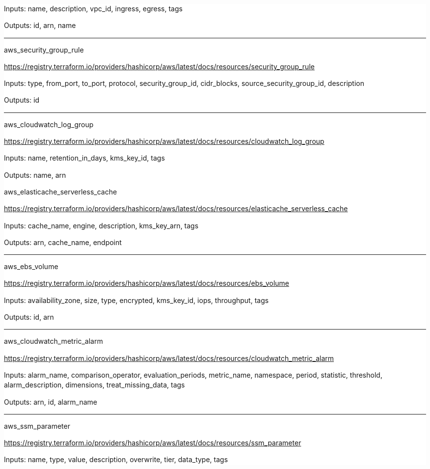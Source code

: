 Inputs: name, description, vpc_id, ingress, egress, tags

Outputs: id, arn, name

---

aws_security_group_rule

https://registry.terraform.io/providers/hashicorp/aws/latest/docs/resources/security_group_rule

Inputs: type, from_port, to_port, protocol, security_group_id, cidr_blocks, source_security_group_id, description

Outputs: id

---

aws_cloudwatch_log_group

https://registry.terraform.io/providers/hashicorp/aws/latest/docs/resources/cloudwatch_log_group

Inputs: name, retention_in_days, kms_key_id, tags

Outputs: name, arn



aws_elasticache_serverless_cache

https://registry.terraform.io/providers/hashicorp/aws/latest/docs/resources/elasticache_serverless_cache

Inputs: cache_name, engine, description, kms_key_arn, tags

Outputs: arn, cache_name, endpoint

---

aws_ebs_volume

https://registry.terraform.io/providers/hashicorp/aws/latest/docs/resources/ebs_volume

Inputs: availability_zone, size, type, encrypted, kms_key_id, iops, throughput, tags

Outputs: id, arn

---

aws_cloudwatch_metric_alarm

https://registry.terraform.io/providers/hashicorp/aws/latest/docs/resources/cloudwatch_metric_alarm

Inputs: alarm_name, comparison_operator, evaluation_periods, metric_name, namespace, period, statistic, threshold, alarm_description, dimensions, treat_missing_data, tags

Outputs: arn, id, alarm_name

---

aws_ssm_parameter

https://registry.terraform.io/providers/hashicorp/aws/latest/docs/resources/ssm_parameter

Inputs: name, type, value, description, overwrite, tier, data_type, tags
